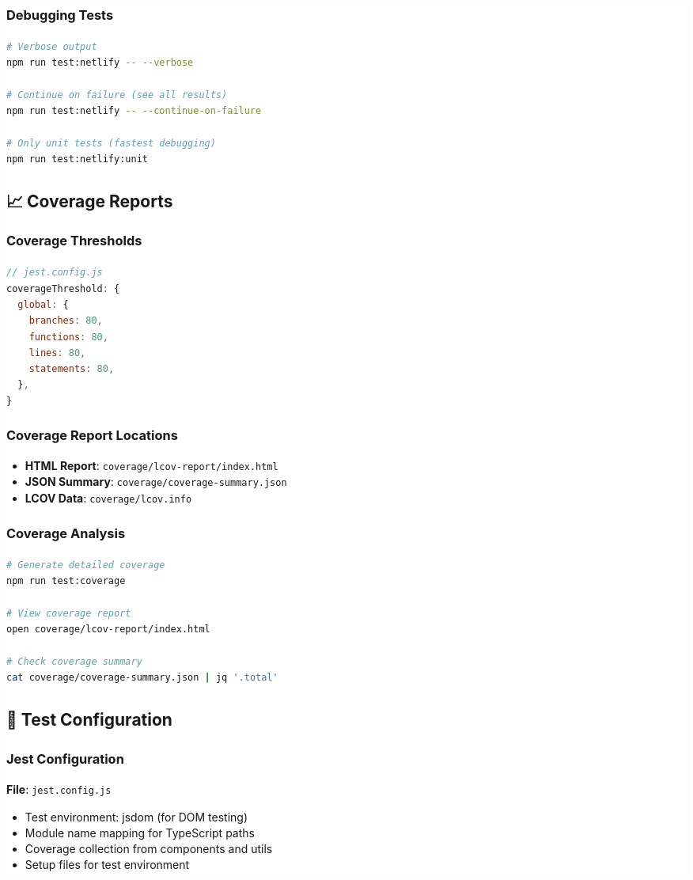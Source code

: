 ### Debugging Tests
```bash
# Verbose output
npm run test:netlify -- --verbose

# Continue on failure (see all results)
npm run test:netlify -- --continue-on-failure

# Only unit tests (fastest debugging)
npm run test:netlify:unit
```

## 📈 Coverage Reports

### Coverage Thresholds
```javascript
// jest.config.js
coverageThreshold: {
  global: {
    branches: 80,
    functions: 80,
    lines: 80,
    statements: 80,
  },
}
```

### Coverage Report Locations
- **HTML Report**: `coverage/lcov-report/index.html`
- **JSON Summary**: `coverage/coverage-summary.json`
- **LCOV Data**: `coverage/lcov.info`

### Coverage Analysis
```bash
# Generate detailed coverage
npm run test:coverage

# View coverage report
open coverage/lcov-report/index.html

# Check coverage summary
cat coverage/coverage-summary.json | jq '.total'
```

## 🔧 Test Configuration

### Jest Configuration
**File**: `jest.config.js`
- Test environment: jsdom (for DOM testing)
- Module name mapping for TypeScript paths
- Coverage collection from components and utils
- Setup files for test environment
